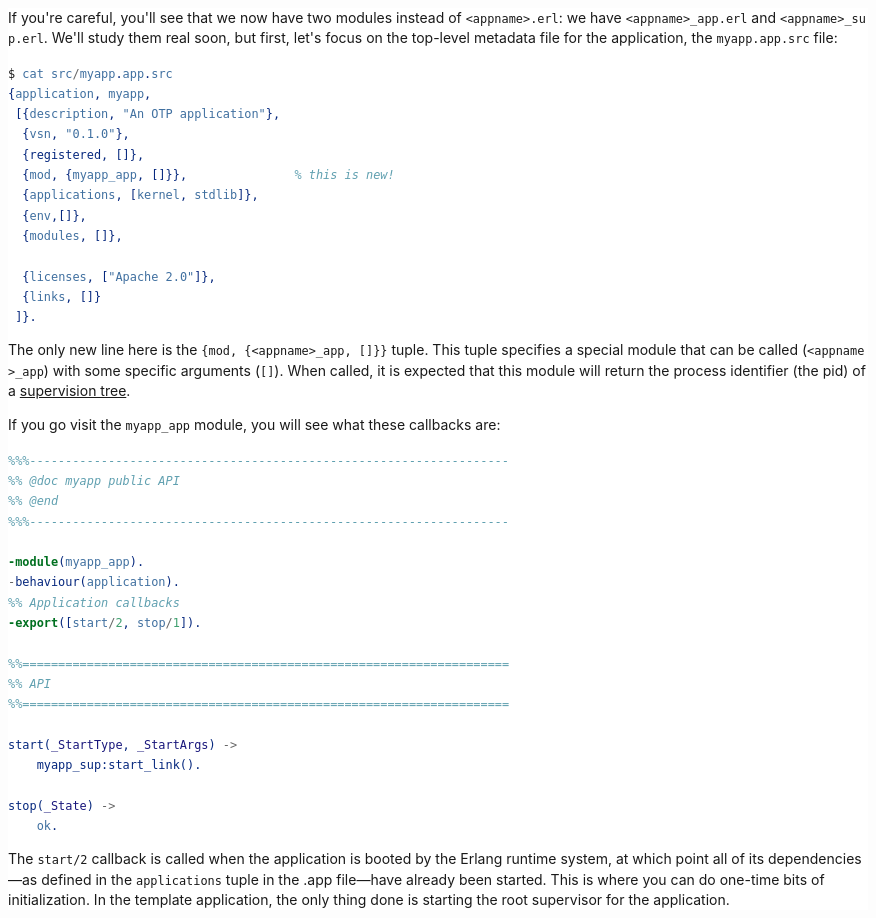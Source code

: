 If you're careful, you'll see that we now have two modules instead of `<appname>.erl`: we have `<appname>_app.erl` and `<appname>_sup.erl`. We'll study them real soon, but first, let's focus on the top-level metadata file for the application, the `myapp.app.src` file:

<a id="code-snippet--myapp.app.src"></a>
```erlang
$ cat src/myapp.app.src
{application, myapp,
 [{description, "An OTP application"},
  {vsn, "0.1.0"},
  {registered, []},
  {mod, {myapp_app, []}},               % this is new!
  {applications, [kernel, stdlib]},
  {env,[]},
  {modules, []},

  {licenses, ["Apache 2.0"]},
  {links, []}
 ]}.
```

The only new line here is the `{mod, {<appname>_app, []}}` tuple. This tuple specifies a special module that can be called (`<appname>_app`) with some specific arguments (`[]`). When called, it is expected that this module will return the <span class="underline">process identifier</span> (the <span class="underline">pid</span>) of a [supervision tree](/docs/development/supervision_trees).

If you go visit the `myapp_app` module, you will see what these callbacks are:

<a id="code-snippet--myapp-app.erl"></a>
```erlang
%%%-------------------------------------------------------------------
%% @doc myapp public API
%% @end
%%%-------------------------------------------------------------------

-module(myapp_app).
-behaviour(application).
%% Application callbacks
-export([start/2, stop/1]).

%%====================================================================
%% API
%%====================================================================

start(_StartType, _StartArgs) ->
    myapp_sup:start_link().

stop(_State) ->
    ok.
```

The `start/2` callback is called when the application is booted by the Erlang runtime system, at which point all of its dependencies—as defined in the `applications` tuple in the .app file—have already been started. This is where you can do one-time bits of initialization. In the template application, the only thing done is starting the root supervisor for the application.
